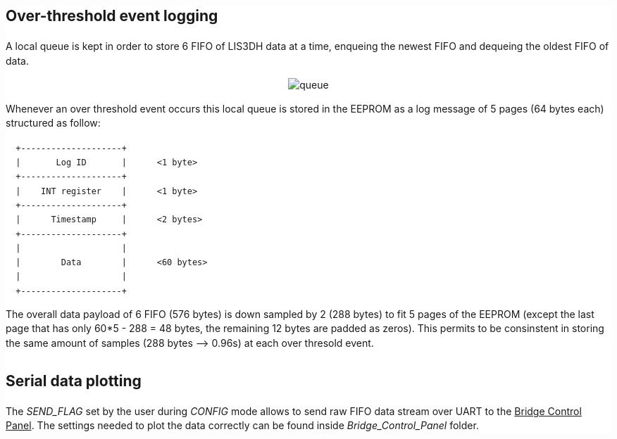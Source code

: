 ## Over-threshold event logging

A local queue is kept in order to store 6 FIFO of LIS3DH data at a time, enqueing the newest FIFO and dequeing the oldest FIFO of data. 

<p align="center">
<img src="https://www.way2net.co.il/wp-content/uploads/2017/06/JavaScript-Queue-Illustration.png" alt="queue">
</p>

Whenever an over threshold event occurs this local queue is stored in the EEPROM as a log message of 5 pages (64 bytes each) structured as follow:
```
  +--------------------+
  |       Log ID       |      <1 byte>
  +--------------------+
  |    INT register    |      <1 byte>
  +--------------------+
  |      Timestamp     |      <2 bytes>
  +--------------------+
  |                    |
  |        Data        |      <60 bytes>
  |                    |
  +--------------------+
```

The overall data payload of 6 FIFO (576 bytes) is down sampled by 2 (288 bytes) to fit 5 pages of the EEPROM (except the last page that has only 60*5 - 288 = 48 bytes, the remaining 12 bytes are padded as zeros).
This permits to be consinstent in storing the same amount of samples (288 bytes --> 0.96s) at each over thresold event.

## Serial data plotting

The *SEND_FLAG* set by the user during *CONFIG* mode allows to send raw FIFO data stream over UART to the [Bridge Control Panel](https://www.cypress.com/documentation/software-and-drivers/psoc-programmer-secondary-software). The settings needed to plot the data correctly can be found inside *Bridge_Control_Panel* folder.

<p align="center">